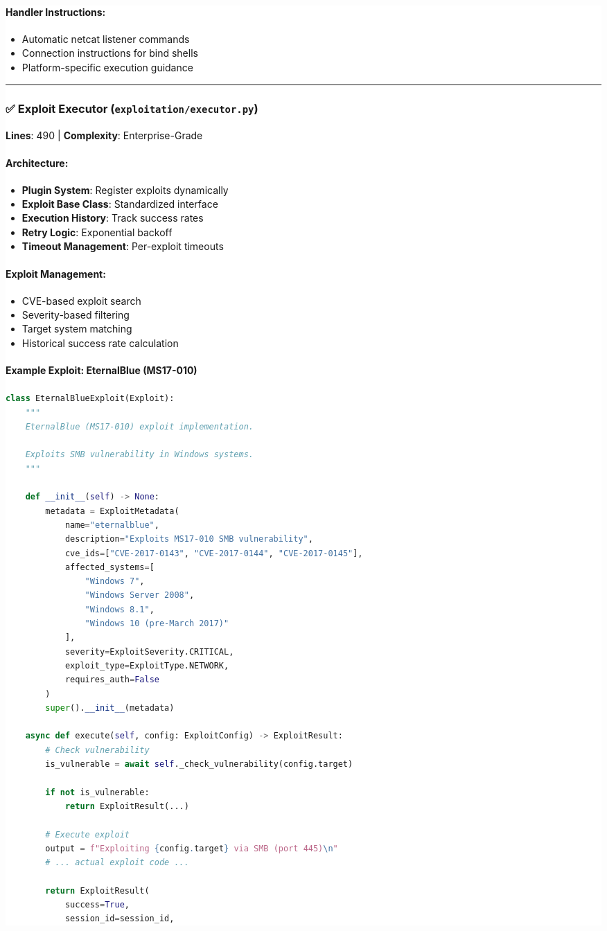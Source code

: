 #### Handler Instructions:
- Automatic netcat listener commands
- Connection instructions for bind shells
- Platform-specific execution guidance

---

### ✅ Exploit Executor (`exploitation/executor.py`)
**Lines**: 490 | **Complexity**: Enterprise-Grade

#### Architecture:
- **Plugin System**: Register exploits dynamically
- **Exploit Base Class**: Standardized interface
- **Execution History**: Track success rates
- **Retry Logic**: Exponential backoff
- **Timeout Management**: Per-exploit timeouts

#### Exploit Management:
- CVE-based exploit search
- Severity-based filtering
- Target system matching
- Historical success rate calculation

#### Example Exploit: EternalBlue (MS17-010)
```python
class EternalBlueExploit(Exploit):
    """
    EternalBlue (MS17-010) exploit implementation.
    
    Exploits SMB vulnerability in Windows systems.
    """
    
    def __init__(self) -> None:
        metadata = ExploitMetadata(
            name="eternalblue",
            description="Exploits MS17-010 SMB vulnerability",
            cve_ids=["CVE-2017-0143", "CVE-2017-0144", "CVE-2017-0145"],
            affected_systems=[
                "Windows 7",
                "Windows Server 2008",
                "Windows 8.1",
                "Windows 10 (pre-March 2017)"
            ],
            severity=ExploitSeverity.CRITICAL,
            exploit_type=ExploitType.NETWORK,
            requires_auth=False
        )
        super().__init__(metadata)
    
    async def execute(self, config: ExploitConfig) -> ExploitResult:
        # Check vulnerability
        is_vulnerable = await self._check_vulnerability(config.target)
        
        if not is_vulnerable:
            return ExploitResult(...)
        
        # Execute exploit
        output = f"Exploiting {config.target} via SMB (port 445)\n"
        # ... actual exploit code ...
        
        return ExploitResult(
            success=True,
            session_id=session_id,
```